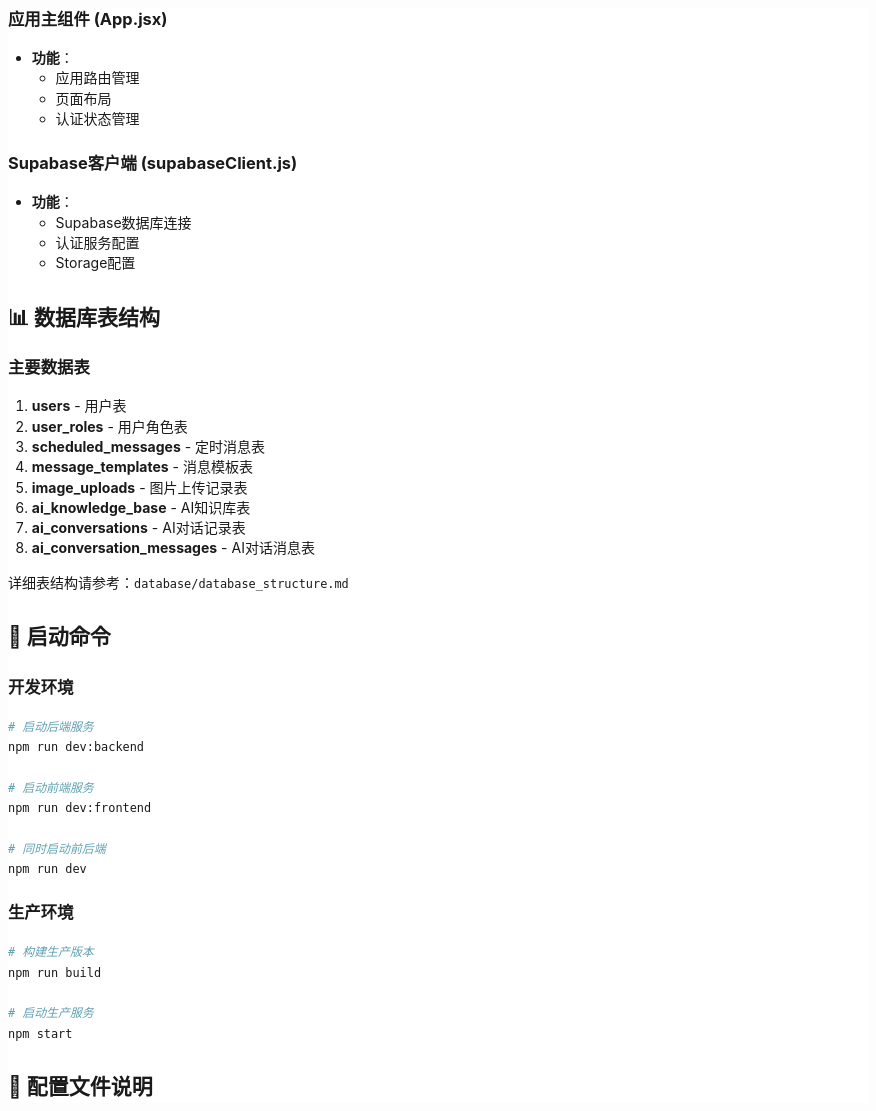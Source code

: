 ### 应用主组件 (App.jsx)
- **功能**：
  - 应用路由管理
  - 页面布局
  - 认证状态管理

### Supabase客户端 (supabaseClient.js)
- **功能**：
  - Supabase数据库连接
  - 认证服务配置
  - Storage配置

## 📊 数据库表结构

### 主要数据表
1. **users** - 用户表
2. **user_roles** - 用户角色表
3. **scheduled_messages** - 定时消息表
4. **message_templates** - 消息模板表
5. **image_uploads** - 图片上传记录表
6. **ai_knowledge_base** - AI知识库表
7. **ai_conversations** - AI对话记录表
8. **ai_conversation_messages** - AI对话消息表

详细表结构请参考：`database/database_structure.md`

## 🚀 启动命令

### 开发环境
```bash
# 启动后端服务
npm run dev:backend

# 启动前端服务
npm run dev:frontend

# 同时启动前后端
npm run dev
```

### 生产环境
```bash
# 构建生产版本
npm run build

# 启动生产服务
npm start
```

## 📝 配置文件说明
